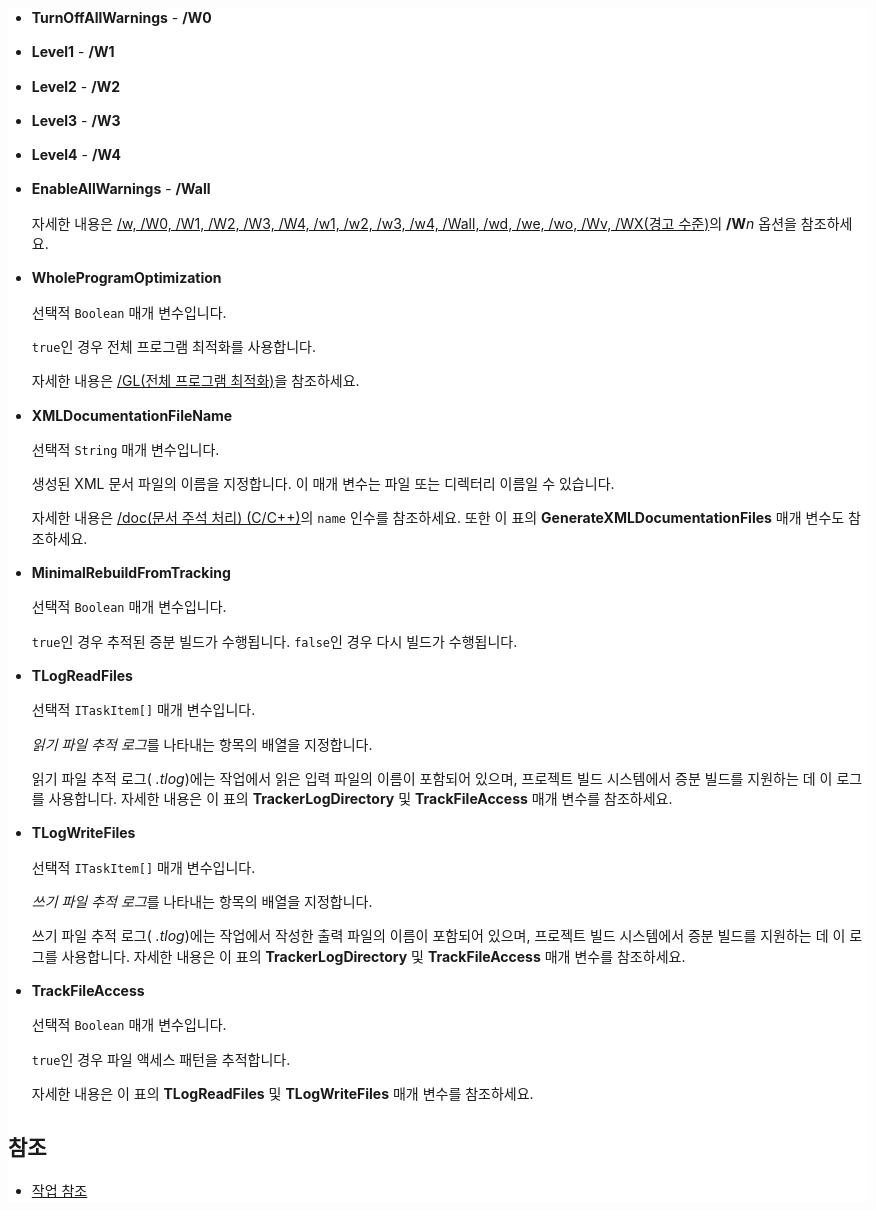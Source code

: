   - **TurnOffAllWarnings** -  **/W0**

  - **Level1** -  **/W1**

  - **Level2** -  **/W2**

  - **Level3** -  **/W3**

  - **Level4** -  **/W4**

  - **EnableAllWarnings** -  **/Wall**

    자세한 내용은 [/w, /W0, /W1, /W2, /W3, /W4, /w1, /w2, /w3, /w4, /Wall, /wd, /we, /wo, /Wv, /WX(경고 수준)](/cpp/build/reference/compiler-option-warning-level)의 **/W**_n_ 옵션을 참조하세요.

- **WholeProgramOptimization**

   선택적 `Boolean` 매개 변수입니다.

   `true`인 경우 전체 프로그램 최적화를 사용합니다.

   자세한 내용은 [/GL(전체 프로그램 최적화)](/cpp/build/reference/gl-whole-program-optimization)을 참조하세요.

- **XMLDocumentationFileName**

   선택적 `String` 매개 변수입니다.

   생성된 XML 문서 파일의 이름을 지정합니다. 이 매개 변수는 파일 또는 디렉터리 이름일 수 있습니다.

   자세한 내용은 [/doc(문서 주석 처리) (C/C++)](/cpp/build/reference/doc-process-documentation-comments-c-cpp)의 `name` 인수를 참조하세요. 또한 이 표의 **GenerateXMLDocumentationFiles** 매개 변수도 참조하세요.

- **MinimalRebuildFromTracking**

   선택적 `Boolean` 매개 변수입니다.

   `true`인 경우 추적된 증분 빌드가 수행됩니다. `false`인 경우 다시 빌드가 수행됩니다.

- **TLogReadFiles**

   선택적 `ITaskItem[]` 매개 변수입니다.

   *읽기 파일 추적 로그*를 나타내는 항목의 배열을 지정합니다.

   읽기 파일 추적 로그( *.tlog*)에는 작업에서 읽은 입력 파일의 이름이 포함되어 있으며, 프로젝트 빌드 시스템에서 증분 빌드를 지원하는 데 이 로그를 사용합니다. 자세한 내용은 이 표의 **TrackerLogDirectory** 및 **TrackFileAccess** 매개 변수를 참조하세요.

- **TLogWriteFiles**

   선택적 `ITaskItem[]` 매개 변수입니다.

   *쓰기 파일 추적 로그*를 나타내는 항목의 배열을 지정합니다.

   쓰기 파일 추적 로그( *.tlog*)에는 작업에서 작성한 출력 파일의 이름이 포함되어 있으며, 프로젝트 빌드 시스템에서 증분 빌드를 지원하는 데 이 로그를 사용합니다. 자세한 내용은 이 표의 **TrackerLogDirectory** 및 **TrackFileAccess** 매개 변수를 참조하세요.

- **TrackFileAccess**

   선택적 `Boolean` 매개 변수입니다.

   `true`인 경우 파일 액세스 패턴을 추적합니다.

   자세한 내용은 이 표의 **TLogReadFiles** 및 **TLogWriteFiles** 매개 변수를 참조하세요.

## <a name="see-also"></a>참조
- [작업 참조](../msbuild/msbuild-task-reference.md)
